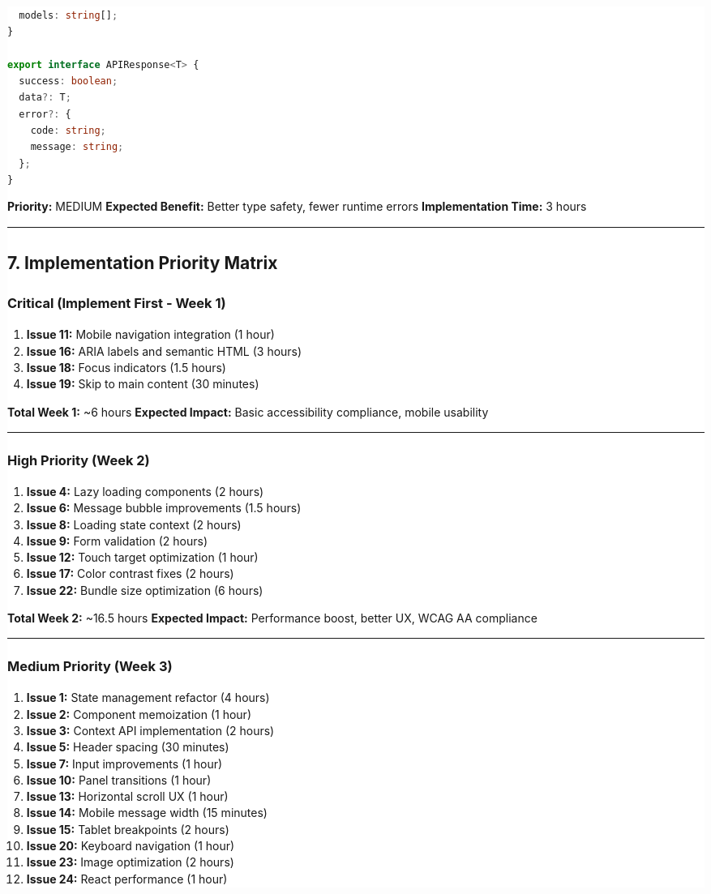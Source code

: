 ```typescript
  models: string[];
}

export interface APIResponse<T> {
  success: boolean;
  data?: T;
  error?: {
    code: string;
    message: string;
  };
}
```

**Priority:** MEDIUM
**Expected Benefit:** Better type safety, fewer runtime errors
**Implementation Time:** 3 hours

---

## 7. Implementation Priority Matrix

### Critical (Implement First - Week 1)
1. **Issue 11:** Mobile navigation integration (1 hour)
2. **Issue 16:** ARIA labels and semantic HTML (3 hours)
3. **Issue 18:** Focus indicators (1.5 hours)
4. **Issue 19:** Skip to main content (30 minutes)

**Total Week 1:** ~6 hours
**Expected Impact:** Basic accessibility compliance, mobile usability

---

### High Priority (Week 2)
1. **Issue 4:** Lazy loading components (2 hours)
2. **Issue 6:** Message bubble improvements (1.5 hours)
3. **Issue 8:** Loading state context (2 hours)
4. **Issue 9:** Form validation (2 hours)
5. **Issue 12:** Touch target optimization (1 hour)
6. **Issue 17:** Color contrast fixes (2 hours)
7. **Issue 22:** Bundle size optimization (6 hours)

**Total Week 2:** ~16.5 hours
**Expected Impact:** Performance boost, better UX, WCAG AA compliance

---

### Medium Priority (Week 3)
1. **Issue 1:** State management refactor (4 hours)
2. **Issue 2:** Component memoization (1 hour)
3. **Issue 3:** Context API implementation (2 hours)
4. **Issue 5:** Header spacing (30 minutes)
5. **Issue 7:** Input improvements (1 hour)
6. **Issue 10:** Panel transitions (1 hour)
7. **Issue 13:** Horizontal scroll UX (1 hour)
8. **Issue 14:** Mobile message width (15 minutes)
9. **Issue 15:** Tablet breakpoints (2 hours)
10. **Issue 20:** Keyboard navigation (1 hour)
11. **Issue 23:** Image optimization (2 hours)
12. **Issue 24:** React performance (1 hour)
